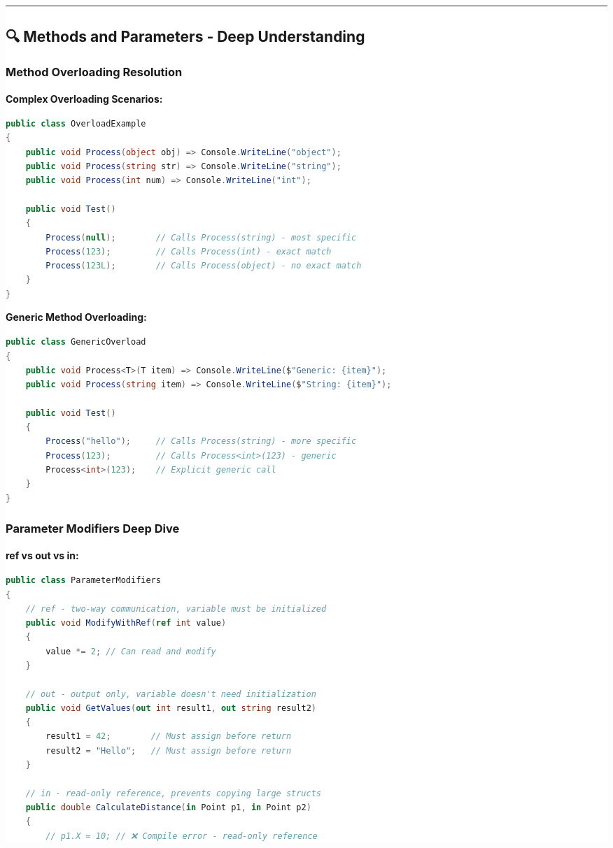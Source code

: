 ```csharp
```

---

## 🔍 Methods and Parameters - Deep Understanding

### **Method Overloading Resolution**

**Complex Overloading Scenarios:**
```csharp
public class OverloadExample
{
    public void Process(object obj) => Console.WriteLine("object");
    public void Process(string str) => Console.WriteLine("string");
    public void Process(int num) => Console.WriteLine("int");
    
    public void Test()
    {
        Process(null);        // Calls Process(string) - most specific
        Process(123);         // Calls Process(int) - exact match
        Process(123L);        // Calls Process(object) - no exact match
    }
}
```

**Generic Method Overloading:**
```csharp
public class GenericOverload
{
    public void Process<T>(T item) => Console.WriteLine($"Generic: {item}");
    public void Process(string item) => Console.WriteLine($"String: {item}");
    
    public void Test()
    {
        Process("hello");     // Calls Process(string) - more specific
        Process(123);         // Calls Process<int>(123) - generic
        Process<int>(123);    // Explicit generic call
    }
}
```

### **Parameter Modifiers Deep Dive**

**ref vs out vs in:**
```csharp
public class ParameterModifiers
{
    // ref - two-way communication, variable must be initialized
    public void ModifyWithRef(ref int value)
    {
        value *= 2; // Can read and modify
    }
    
    // out - output only, variable doesn't need initialization
    public void GetValues(out int result1, out string result2)
    {
        result1 = 42;        // Must assign before return
        result2 = "Hello";   // Must assign before return
    }
    
    // in - read-only reference, prevents copying large structs
    public double CalculateDistance(in Point p1, in Point p2)
    {
        // p1.X = 10; // ❌ Compile error - read-only reference
```